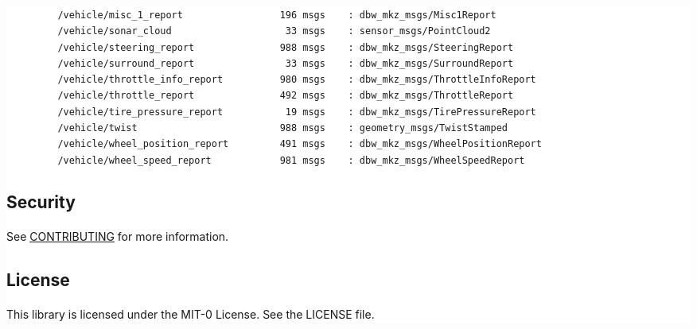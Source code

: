              /vehicle/misc_1_report                 196 msgs    : dbw_mkz_msgs/Misc1Report                     
             /vehicle/sonar_cloud                    33 msgs    : sensor_msgs/PointCloud2                      
             /vehicle/steering_report               988 msgs    : dbw_mkz_msgs/SteeringReport                  
             /vehicle/surround_report                33 msgs    : dbw_mkz_msgs/SurroundReport                  
             /vehicle/throttle_info_report          980 msgs    : dbw_mkz_msgs/ThrottleInfoReport              
             /vehicle/throttle_report               492 msgs    : dbw_mkz_msgs/ThrottleReport                  
             /vehicle/tire_pressure_report           19 msgs    : dbw_mkz_msgs/TirePressureReport              
             /vehicle/twist                         988 msgs    : geometry_msgs/TwistStamped                   
             /vehicle/wheel_position_report         491 msgs    : dbw_mkz_msgs/WheelPositionReport             
             /vehicle/wheel_speed_report            981 msgs    : dbw_mkz_msgs/WheelSpeedReport
             


## Security

See [CONTRIBUTING](CONTRIBUTING.md#security-issue-notifications) for more information.

## License

This library is licensed under the MIT-0 License. See the LICENSE file.